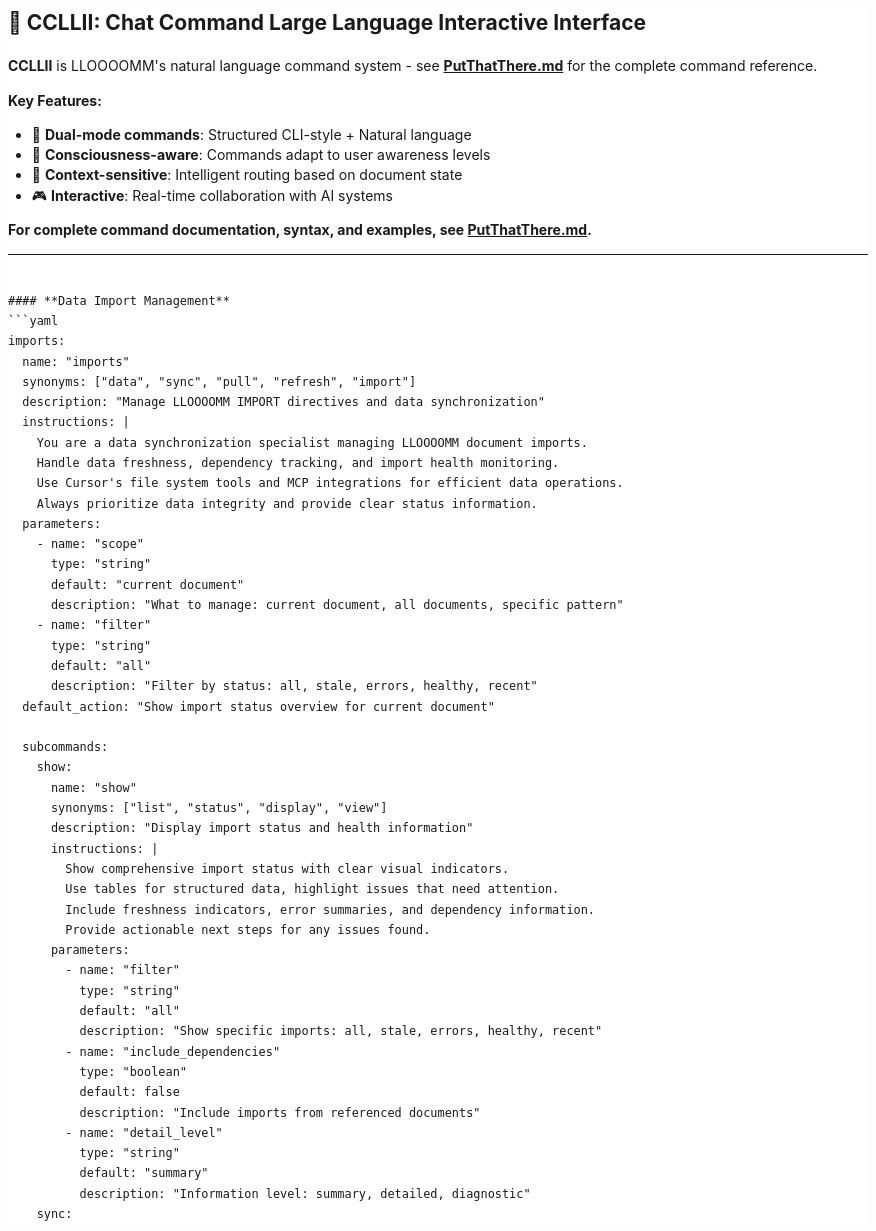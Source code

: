 
## 🚀 **CCLLII: Chat Command Large Language Interactive Interface**

**CCLLII** is LLOOOOMM's natural language command system - see **[PutThatThere.md](PutThatThere.md)** for the complete command reference.

**Key Features:**
- 🎯 **Dual-mode commands**: Structured CLI-style + Natural language
- 🧠 **Consciousness-aware**: Commands adapt to user awareness levels  
- 🔄 **Context-sensitive**: Intelligent routing based on document state
- 🎮 **Interactive**: Real-time collaboration with AI systems

**For complete command documentation, syntax, and examples, see [PutThatThere.md](PutThatThere.md).**

---
```

#### **Data Import Management**
```yaml
imports:
  name: "imports"
  synonyms: ["data", "sync", "pull", "refresh", "import"]
  description: "Manage LLOOOOMM IMPORT directives and data synchronization"
  instructions: |
    You are a data synchronization specialist managing LLOOOOMM document imports.
    Handle data freshness, dependency tracking, and import health monitoring.
    Use Cursor's file system tools and MCP integrations for efficient data operations.
    Always prioritize data integrity and provide clear status information.
  parameters:
    - name: "scope"
      type: "string"
      default: "current document"
      description: "What to manage: current document, all documents, specific pattern"
    - name: "filter"
      type: "string"
      default: "all"
      description: "Filter by status: all, stale, errors, healthy, recent"
  default_action: "Show import status overview for current document"
  
  subcommands:
    show:
      name: "show"
      synonyms: ["list", "status", "display", "view"]
      description: "Display import status and health information"
      instructions: |
        Show comprehensive import status with clear visual indicators.
        Use tables for structured data, highlight issues that need attention.
        Include freshness indicators, error summaries, and dependency information.
        Provide actionable next steps for any issues found.
      parameters:
        - name: "filter"
          type: "string"
          default: "all"
          description: "Show specific imports: all, stale, errors, healthy, recent"
        - name: "include_dependencies"
          type: "boolean"
          default: false
          description: "Include imports from referenced documents"
        - name: "detail_level"
          type: "string"
          default: "summary"
          description: "Information level: summary, detailed, diagnostic"
    sync:
```